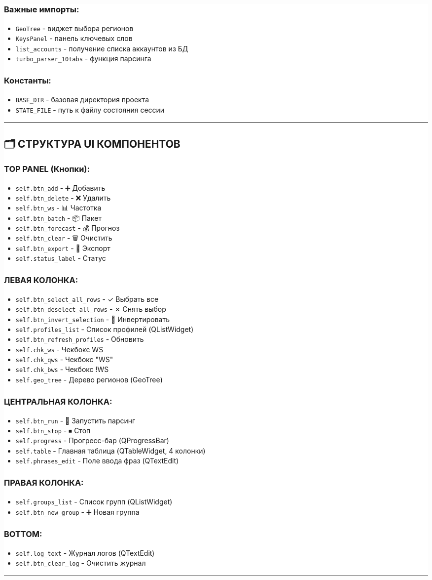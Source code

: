 ### Важные импорты:
- `GeoTree` - виджет выбора регионов
- `KeysPanel` - панель ключевых слов
- `list_accounts` - получение списка аккаунтов из БД
- `turbo_parser_10tabs` - функция парсинга

### Константы:
- `BASE_DIR` - базовая директория проекта
- `STATE_FILE` - путь к файлу состояния сессии

---

## 🗂️ СТРУКТУРА UI КОМПОНЕНТОВ

### TOP PANEL (Кнопки):
- `self.btn_add` - ➕ Добавить
- `self.btn_delete` - ❌ Удалить
- `self.btn_ws` - 📊 Частотка
- `self.btn_batch` - 📦 Пакет
- `self.btn_forecast` - 💰 Прогноз
- `self.btn_clear` - 🗑️ Очистить
- `self.btn_export` - 💾 Экспорт
- `self.status_label` - Статус

### ЛЕВАЯ КОЛОНКА:
- `self.btn_select_all_rows` - ✓ Выбрать все
- `self.btn_deselect_all_rows` - ✗ Снять выбор
- `self.btn_invert_selection` - 🔄 Инвертировать
- `self.profiles_list` - Список профилей (QListWidget)
- `self.btn_refresh_profiles` - Обновить
- `self.chk_ws` - Чекбокс WS
- `self.chk_qws` - Чекбокс "WS"
- `self.chk_bws` - Чекбокс !WS
- `self.geo_tree` - Дерево регионов (GeoTree)

### ЦЕНТРАЛЬНАЯ КОЛОНКА:
- `self.btn_run` - 🚀 Запустить парсинг
- `self.btn_stop` - ⏹ Стоп
- `self.progress` - Прогресс-бар (QProgressBar)
- `self.table` - Главная таблица (QTableWidget, 4 колонки)
- `self.phrases_edit` - Поле ввода фраз (QTextEdit)

### ПРАВАЯ КОЛОНКА:
- `self.groups_list` - Список групп (QListWidget)
- `self.btn_new_group` - ➕ Новая группа

### BOTTOM:
- `self.log_text` - Журнал логов (QTextEdit)
- `self.btn_clear_log` - Очистить журнал

---